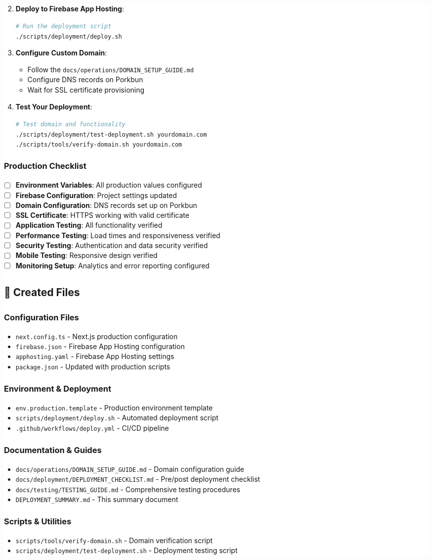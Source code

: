 2. **Deploy to Firebase App Hosting**:
   ```bash
   # Run the deployment script
   ./scripts/deployment/deploy.sh
   ```

3. **Configure Custom Domain**:
   - Follow the `docs/operations/DOMAIN_SETUP_GUIDE.md`
   - Configure DNS records on Porkbun
   - Wait for SSL certificate provisioning

4. **Test Your Deployment**:
   ```bash
   # Test domain and functionality
   ./scripts/deployment/test-deployment.sh yourdomain.com
   ./scripts/tools/verify-domain.sh yourdomain.com
   ```

### Production Checklist

- [ ] **Environment Variables**: All production values configured
- [ ] **Firebase Configuration**: Project settings updated
- [ ] **Domain Configuration**: DNS records set up on Porkbun
- [ ] **SSL Certificate**: HTTPS working with valid certificate
- [ ] **Application Testing**: All functionality verified
- [ ] **Performance Testing**: Load times and responsiveness verified
- [ ] **Security Testing**: Authentication and data security verified
- [ ] **Mobile Testing**: Responsive design verified
- [ ] **Monitoring Setup**: Analytics and error reporting configured

## 📁 Created Files

### Configuration Files
- `next.config.ts` - Next.js production configuration
- `firebase.json` - Firebase App Hosting configuration
- `apphosting.yaml` - Firebase App Hosting settings
- `package.json` - Updated with production scripts

### Environment & Deployment
- `env.production.template` - Production environment template
- `scripts/deployment/deploy.sh` - Automated deployment script
- `.github/workflows/deploy.yml` - CI/CD pipeline

### Documentation & Guides
- `docs/operations/DOMAIN_SETUP_GUIDE.md` - Domain configuration guide
- `docs/deployment/DEPLOYMENT_CHECKLIST.md` - Pre/post deployment checklist
- `docs/testing/TESTING_GUIDE.md` - Comprehensive testing procedures
- `DEPLOYMENT_SUMMARY.md` - This summary document

### Scripts & Utilities
- `scripts/tools/verify-domain.sh` - Domain verification script
- `scripts/deployment/test-deployment.sh` - Deployment testing script
